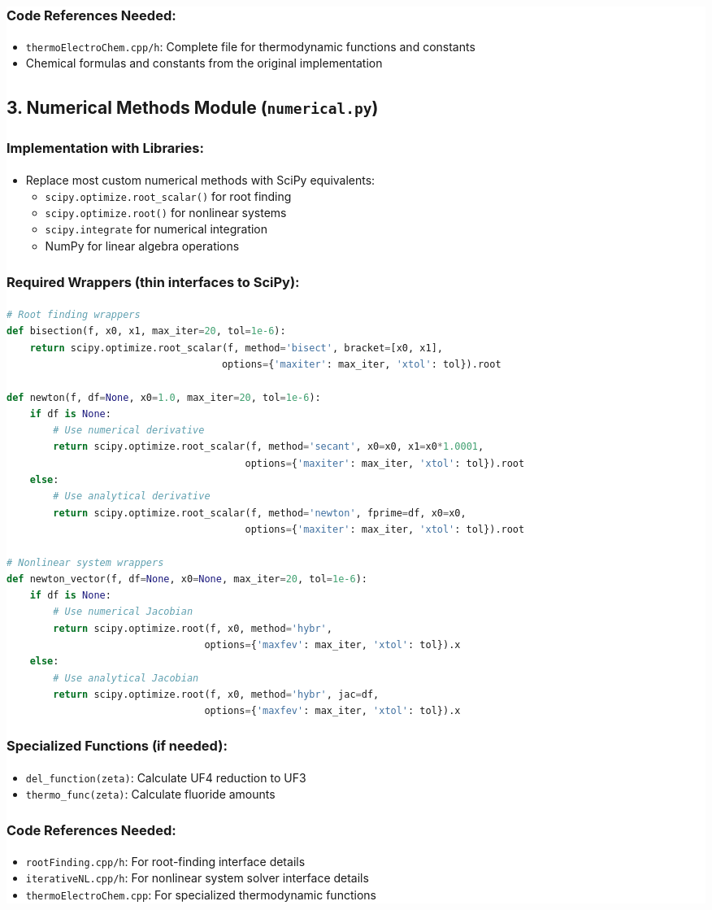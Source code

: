 ### Code References Needed:
- `thermoElectroChem.cpp/h`: Complete file for thermodynamic functions and constants
- Chemical formulas and constants from the original implementation

## 3. Numerical Methods Module (`numerical.py`)

### Implementation with Libraries:
- Replace most custom numerical methods with SciPy equivalents:
  - `scipy.optimize.root_scalar()` for root finding
  - `scipy.optimize.root()` for nonlinear systems
  - `scipy.integrate` for numerical integration
  - NumPy for linear algebra operations

### Required Wrappers (thin interfaces to SciPy):
```python
# Root finding wrappers
def bisection(f, x0, x1, max_iter=20, tol=1e-6):
    return scipy.optimize.root_scalar(f, method='bisect', bracket=[x0, x1], 
                                     options={'maxiter': max_iter, 'xtol': tol}).root

def newton(f, df=None, x0=1.0, max_iter=20, tol=1e-6):
    if df is None:
        # Use numerical derivative
        return scipy.optimize.root_scalar(f, method='secant', x0=x0, x1=x0*1.0001, 
                                         options={'maxiter': max_iter, 'xtol': tol}).root
    else:
        # Use analytical derivative
        return scipy.optimize.root_scalar(f, method='newton', fprime=df, x0=x0, 
                                         options={'maxiter': max_iter, 'xtol': tol}).root

# Nonlinear system wrappers
def newton_vector(f, df=None, x0=None, max_iter=20, tol=1e-6):
    if df is None:
        # Use numerical Jacobian
        return scipy.optimize.root(f, x0, method='hybr', 
                                  options={'maxfev': max_iter, 'xtol': tol}).x
    else:
        # Use analytical Jacobian
        return scipy.optimize.root(f, x0, method='hybr', jac=df, 
                                  options={'maxfev': max_iter, 'xtol': tol}).x
```

### Specialized Functions (if needed):
- `del_function(zeta)`: Calculate UF4 reduction to UF3
- `thermo_func(zeta)`: Calculate fluoride amounts

### Code References Needed:
- `rootFinding.cpp/h`: For root-finding interface details
- `iterativeNL.cpp/h`: For nonlinear system solver interface details
- `thermoElectroChem.cpp`: For specialized thermodynamic functions
